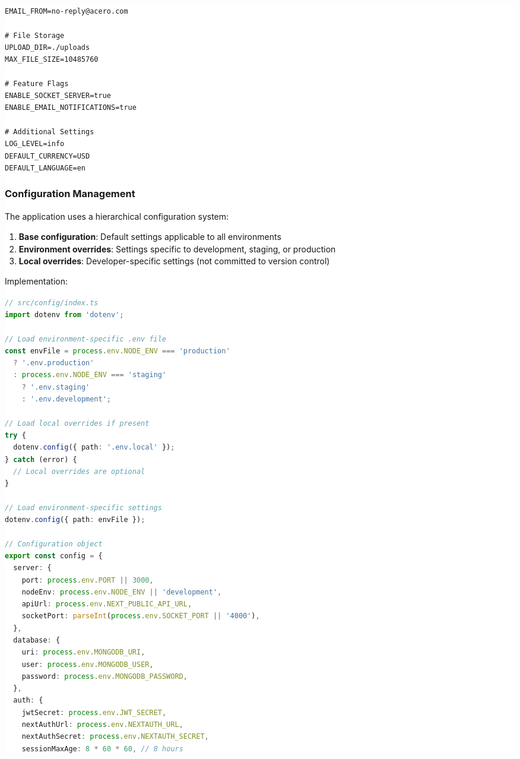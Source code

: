 ```plaintext
EMAIL_FROM=no-reply@acero.com

# File Storage
UPLOAD_DIR=./uploads
MAX_FILE_SIZE=10485760

# Feature Flags
ENABLE_SOCKET_SERVER=true
ENABLE_EMAIL_NOTIFICATIONS=true

# Additional Settings
LOG_LEVEL=info
DEFAULT_CURRENCY=USD
DEFAULT_LANGUAGE=en
```

### Configuration Management

The application uses a hierarchical configuration system:

1. **Base configuration**: Default settings applicable to all environments
2. **Environment overrides**: Settings specific to development, staging, or production
3. **Local overrides**: Developer-specific settings (not committed to version control)

Implementation:

```typescript
// src/config/index.ts
import dotenv from 'dotenv';

// Load environment-specific .env file
const envFile = process.env.NODE_ENV === 'production' 
  ? '.env.production' 
  : process.env.NODE_ENV === 'staging'
    ? '.env.staging'
    : '.env.development';

// Load local overrides if present
try {
  dotenv.config({ path: '.env.local' });
} catch (error) {
  // Local overrides are optional
}

// Load environment-specific settings
dotenv.config({ path: envFile });

// Configuration object
export const config = {
  server: {
    port: process.env.PORT || 3000,
    nodeEnv: process.env.NODE_ENV || 'development',
    apiUrl: process.env.NEXT_PUBLIC_API_URL,
    socketPort: parseInt(process.env.SOCKET_PORT || '4000'),
  },
  database: {
    uri: process.env.MONGODB_URI,
    user: process.env.MONGODB_USER,
    password: process.env.MONGODB_PASSWORD,
  },
  auth: {
    jwtSecret: process.env.JWT_SECRET,
    nextAuthUrl: process.env.NEXTAUTH_URL,
    nextAuthSecret: process.env.NEXTAUTH_SECRET,
    sessionMaxAge: 8 * 60 * 60, // 8 hours
```